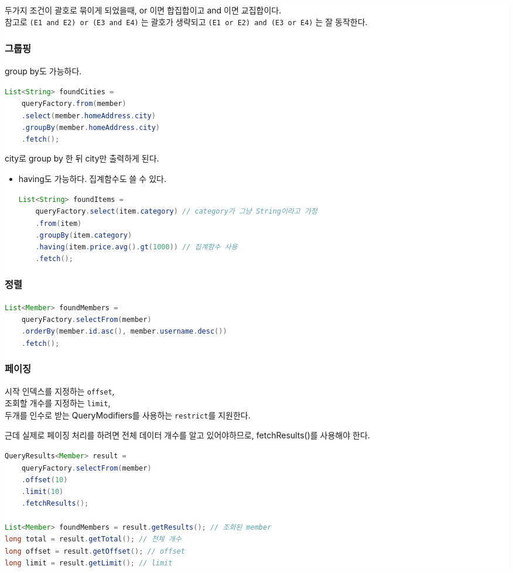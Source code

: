 두가지 조건이 괄호로 묶이게 되었을때, or 이면 합집합이고 and 이면 교집합이다.  
참고로 `(E1 and E2) or (E3 and E4)` 는 괄호가 생략되고 `(E1 or E2) and (E3 or E4)` 는 잘 동작한다.  

### 그룹핑
group by도 가능하다.  

```java
List<String> foundCities = 
    queryFactory.from(member)
    .select(member.homeAddress.city)
    .groupBy(member.homeAddress.city)
    .fetch();
```

city로 group by 한 뒤 city만 출력하게 된다.  

- having도 가능하다. 집계함수도 쓸 수 있다.  
    ```java
    List<String> foundItems = 
        queryFactory.select(item.category) // category가 그냥 String이라고 가정
        .from(item)
        .groupBy(item.category)
        .having(item.price.avg().gt(1000)) // 집계함수 사용
        .fetch();
    ```

### 정렬
```java
List<Member> foundMembers = 
    queryFactory.selectFrom(member)
    .orderBy(member.id.asc(), member.username.desc())
    .fetch();
```

### 페이징  
시작 인덱스를 지정하는 `offset`,  
조회할 개수를 지정하는 `limit`,  
두개를 인수로 받는 QueryModifiers를 사용하는 `restrict`를 지원한다.  

근데 실제로 페이징 처리를 하려면 전체 데이터 개수를 알고 있어야하므로, fetchResults()를 사용해야 한다.  

```java
QueryResults<Member> result = 
    queryFactory.selectFrom(member)
    .offset(10)
    .limit(10)
    .fetchResults();

List<Member> foundMembers = result.getResults(); // 조회된 member
long total = result.getTotal(); // 전체 개수  
long offset = result.getOffset(); // offset
long limit = result.getLimit(); // limit
```
